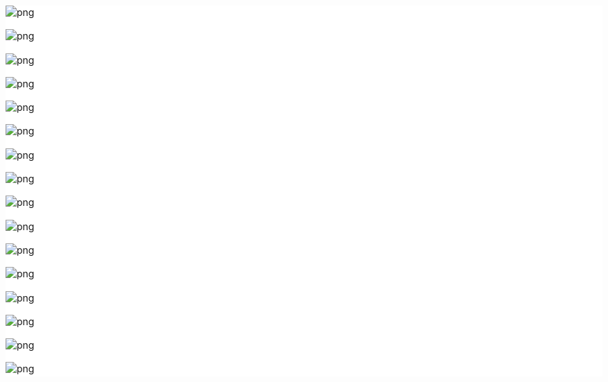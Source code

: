 

![png](output_4_1212.png)



![png](output_4_1213.png)



![png](output_4_1214.png)



![png](output_4_1215.png)



![png](output_4_1216.png)



![png](output_4_1217.png)



![png](output_4_1218.png)



![png](output_4_1219.png)



![png](output_4_1220.png)



![png](output_4_1221.png)



![png](output_4_1222.png)



![png](output_4_1223.png)



![png](output_4_1224.png)



![png](output_4_1225.png)



![png](output_4_1226.png)



![png](output_4_1227.png)
